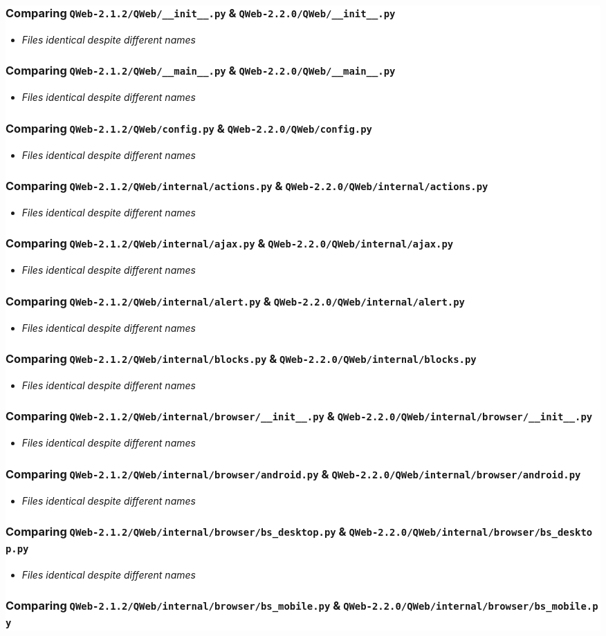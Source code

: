 ### Comparing `QWeb-2.1.2/QWeb/__init__.py` & `QWeb-2.2.0/QWeb/__init__.py`

 * *Files identical despite different names*

### Comparing `QWeb-2.1.2/QWeb/__main__.py` & `QWeb-2.2.0/QWeb/__main__.py`

 * *Files identical despite different names*

### Comparing `QWeb-2.1.2/QWeb/config.py` & `QWeb-2.2.0/QWeb/config.py`

 * *Files identical despite different names*

### Comparing `QWeb-2.1.2/QWeb/internal/actions.py` & `QWeb-2.2.0/QWeb/internal/actions.py`

 * *Files identical despite different names*

### Comparing `QWeb-2.1.2/QWeb/internal/ajax.py` & `QWeb-2.2.0/QWeb/internal/ajax.py`

 * *Files identical despite different names*

### Comparing `QWeb-2.1.2/QWeb/internal/alert.py` & `QWeb-2.2.0/QWeb/internal/alert.py`

 * *Files identical despite different names*

### Comparing `QWeb-2.1.2/QWeb/internal/blocks.py` & `QWeb-2.2.0/QWeb/internal/blocks.py`

 * *Files identical despite different names*

### Comparing `QWeb-2.1.2/QWeb/internal/browser/__init__.py` & `QWeb-2.2.0/QWeb/internal/browser/__init__.py`

 * *Files identical despite different names*

### Comparing `QWeb-2.1.2/QWeb/internal/browser/android.py` & `QWeb-2.2.0/QWeb/internal/browser/android.py`

 * *Files identical despite different names*

### Comparing `QWeb-2.1.2/QWeb/internal/browser/bs_desktop.py` & `QWeb-2.2.0/QWeb/internal/browser/bs_desktop.py`

 * *Files identical despite different names*

### Comparing `QWeb-2.1.2/QWeb/internal/browser/bs_mobile.py` & `QWeb-2.2.0/QWeb/internal/browser/bs_mobile.py`

